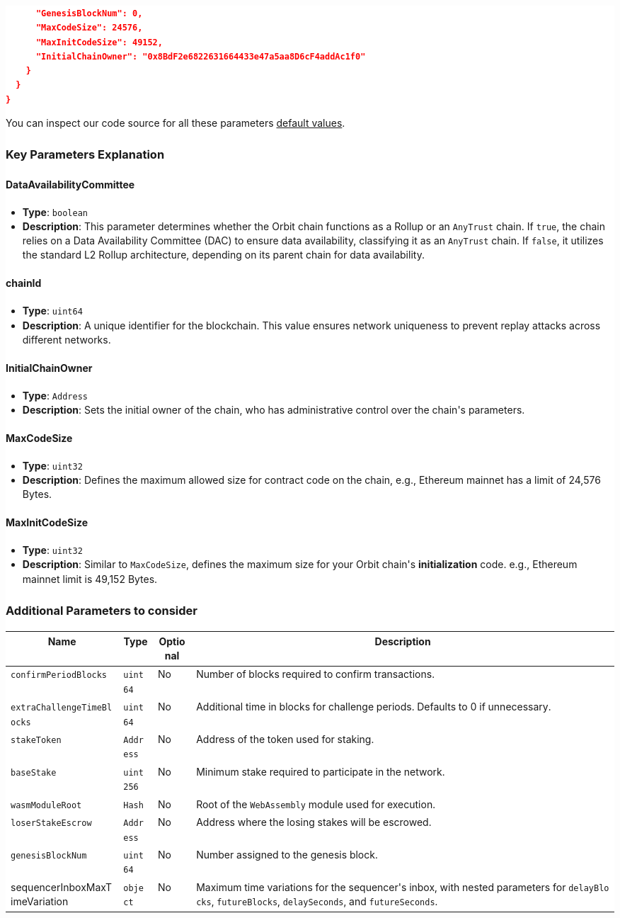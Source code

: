 ```json {15,39,42,43,44}
      "GenesisBlockNum": 0,
      "MaxCodeSize": 24576,
      "MaxInitCodeSize": 49152,
      "InitialChainOwner": "0x8BdF2e6822631664433e47a5aa8D6cF4addAc1f0"
    }
  }
}
```
You can inspect our code source for all these parameters [default values](https://github.com/OffchainLabs/arbitrum-orbit-sdk/blob/1f251f76a55bc1081f50938b0aa9f7965660ebf7/src/prepareChainConfig.ts#L3-L31).

### Key Parameters Explanation

#### DataAvailabilityCommittee
- **Type**: `boolean`
- **Description**: This parameter determines whether the Orbit chain functions as a Rollup or an `AnyTrust` chain. If `true`, the chain relies on a Data Availability Committee (DAC) to ensure data availability, classifying it as an `AnyTrust` chain. If `false`, it utilizes the standard L2 Rollup architecture, depending on its parent chain for data availability.

#### chainId
- **Type**: `uint64`
- **Description**: A unique identifier for the blockchain. This value ensures network uniqueness to prevent replay attacks across different networks.

#### InitialChainOwner
- **Type**: `Address`
- **Description**: Sets the initial owner of the chain, who has administrative control over the chain's parameters.

#### MaxCodeSize
- **Type**: `uint32`
- **Description**: Defines the maximum allowed size for contract code on the chain, e.g., Ethereum mainnet has a limit of 24,576 Bytes.

#### MaxInitCodeSize
- **Type**: `uint32`
- **Description**: Similar to `MaxCodeSize`, defines the maximum size for your Orbit chain's **initialization** code. e.g., Ethereum mainnet limit is 49,152 Bytes.

### Additional Parameters to consider

| **Name**                      | **Type**                 | **Optional** | **Description**                                                                                                                                     |
|-------------------------------|--------------------------|--------------|-----------------------------------------------------------------------------------------------------------------------------------------------------|
| `confirmPeriodBlocks`           | `uint64`                 | No           | Number of blocks required to confirm transactions.                                                                                                  |
| `extraChallengeTimeBlocks`      | `uint64`                 | No           | Additional time in blocks for challenge periods. Defaults to 0 if unnecessary.                                                                       |
| `stakeToken`                    | `Address`                | No           | Address of the token used for staking.                                                                                                               |
| `baseStake`                     | `uint256`                | No           | Minimum stake required to participate in the network.                                                                                               |
| `wasmModuleRoot`                | `Hash`                   | No           | Root of the `WebAssembly` module used for execution.                                                                                                  |
| `loserStakeEscrow`              | `Address`                | No           | Address where the losing stakes will be escrowed.                                                                                                    |
| `genesisBlockNum`               | `uint64`                 | No           | Number assigned to the genesis block.                                                                                                                |
| sequencerInboxMaxTimeVariation| `object`                 | No           | Maximum time variations for the sequencer's inbox, with nested parameters for `delayBlocks`, `futureBlocks`, `delaySeconds`, and `futureSeconds`.    |
